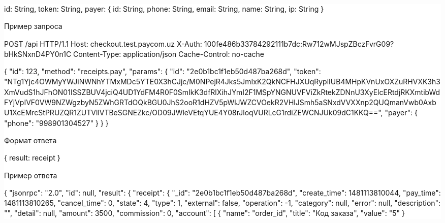 id: String,
token: String,
payer: {
    id: String,
    phone: String,
    email: String,
    name: String,
    ip: String
}

Пример запроса

POST /api HTTP/1.1
Host: checkout.test.paycom.uz
X-Auth: 100fe486b33784292111b7dc:Rw712wMJspZBczFvrG09?bHkSNxnD4PY0n1C
Content-Type: application/json
Cache-Control: no-cache

{
    "id": 123,
    "method": "receipts.pay",
    "params": {
        "id": "2e0b1bc1f1eb50d487ba268d",
        "token": "NTg1Yjc4OWMyYWJiNWNhYTMxMDc5YTE0X3hCJjc/M0NPejR4Jks5JmIxK2QkNCFHJXUqRyplIUB4MHpKVnUxOXZuRHVXK3h3XmVudS1hJFhON01ISSZBUV4jciQ4UD1YdFM4R0F0SmIkK3dfRlXihJYmI2F1MSpYNGNUVFViZkRtekZDNnU3XyElcERtdjRKXmtibWdFYjVpIVF0VW9NZWgzbyN5ZWhGRTdOQkBGU0JhS2ooR1dHZV5pWlJWZCVOekR2VHlJSmh5aSNxdVVXXnp2QUQmanVwb0AxbU1XcEMrcStPRUZQR1ZUTVllVTBeSGNEZkc/OD09JWleVEtqYUE4Y08rJloqVURLcG1rdiZEWCNJUk09dC1KKQ==",
        "payer": {
            "phone": "998901304527"
        }
    }
}


Формат ответа

{
    result: receipt
}

Пример ответа

{
  "jsonrpc": "2.0",
  "id": null,
  "result": {
    "receipt": {
      "_id": "2e0b1bc1f1eb50d487ba268d",
      "create_time": 1481113810044,
      "pay_time": 1481113810265,
      "cancel_time": 0,
      "state": 4,
      "type": 1,
      "external": false,
      "operation": -1,
      "category": null,
      "error": null,
      "description": "",
      "detail": null,
      "amount": 3500,
      "commission": 0,
      "account": [
        {
          "name": "order_id",
          "title": "Код заказа",
          "value": "5"
        }